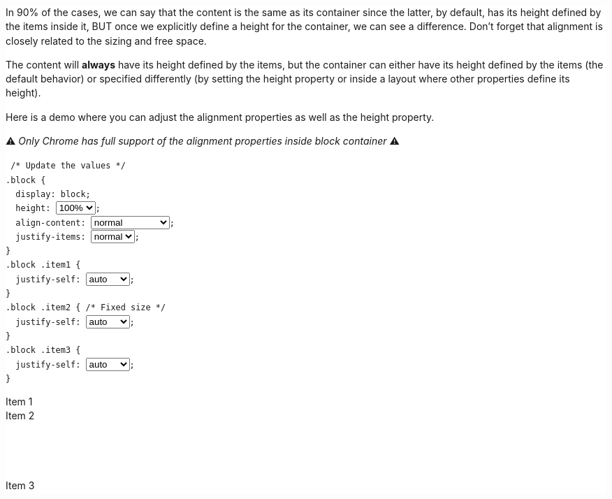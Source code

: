 In 90% of the cases, we can say that the content is the same as its container since the latter, by default, has its height defined by the items inside it, BUT once we explicitly define a height for the container, we can see a difference. Don’t forget that alignment is closely related to the sizing and free space.

The content will **always** have its height defined by the items, but the container can either have its height defined by the items (the default behavior) or specified differently (by setting the height property or inside a layout where other properties define its height).

Here is a demo where you can adjust the alignment properties as well as the height property.

⚠️ *Only Chrome has full support of the alignment properties inside block container* ⚠️

<div class="demo-explore">
  <div class="code">
    <pre class="language-css" tabindex="0"><code class="language-css"> <span class="token comment">/* Update the values */</span>
<span class="token selector">.block</span> <span class="token punctuation">{</span>
  <span class="token property">display</span><span class="token punctuation">:</span> block<span class="token punctuation">;</span>
  <span class="token property">height</span><span class="token punctuation">:</span> <select data-element="block" data-property="height"><option value="100%">100%</option><option value="auto">auto</option></select><span class="token punctuation">;</span>
  <span class="token property">align-content</span><span class="token punctuation">:</span> <select data-element="block" data-property="align-content"><option value="normal">normal</option><option value="stretch">stretch</option><option value="start">start</option><option value="center">center</option><option value="end">end</option><option value="space-between">space-between</option><option value="space-evenly">space-evenly</option><option value="space-around">space-around</option></select><span class="token punctuation">;</span>
  <span class="token property">justify-items</span><span class="token punctuation">:</span> <select data-element="block" data-property="justify-items"><option value="normal">normal</option><option value="stretch">stretch</option><option value="start">start</option><option value="center">center</option><option value="end">end</option></select><span class="token punctuation">;</span> 
<span class="token punctuation">}</span>
<span class="token selector">.block .item1</span> <span class="token punctuation">{</span>
  <span class="token property">justify-self</span><span class="token punctuation">:</span> <select data-element=".item1" data-property="justify-self"><option value="auto">auto</option><option value="normal">normal</option><option value="stretch">stretch</option><option value="start">start</option><option value="center">center</option><option value="end">end</option></select><span class="token punctuation">;</span> 
<span class="token punctuation">}</span>
<span class="token selector">.block .item2</span> <span class="token punctuation">{</span> <span class="token comment">/* Fixed size */</span>
  <span class="token property">justify-self</span><span class="token punctuation">:</span> <select data-element=".item2" data-property="justify-self"><option value="auto">auto</option><option value="normal">normal</option><option value="stretch">stretch</option><option value="start">start</option><option value="center">center</option><option value="end">end</option></select><span class="token punctuation">;</span> 
<span class="token punctuation">}</span>
<span class="token selector">.block .item3</span> <span class="token punctuation">{</span>
  <span class="token property">justify-self</span><span class="token punctuation">:</span> <select data-element=".item3" data-property="justify-self"><option value="auto">auto</option><option value="normal">normal</option><option value="stretch">stretch</option><option value="start">start</option><option value="center">center</option><option value="end">end</option></select><span class="token punctuation">;</span> 
<span class="token punctuation">}</span></code></pre>
  </div>
  <div class="result">
      <block style="align-self: start;height: 100%;--g:20px">
        <div>
          <div class="item1">Item 1</div>
          <div class="item2" style="width: 200px;height: 100px">Item 2</div>
          <div class="item3">Item 3</div>
        </div>
      </block>